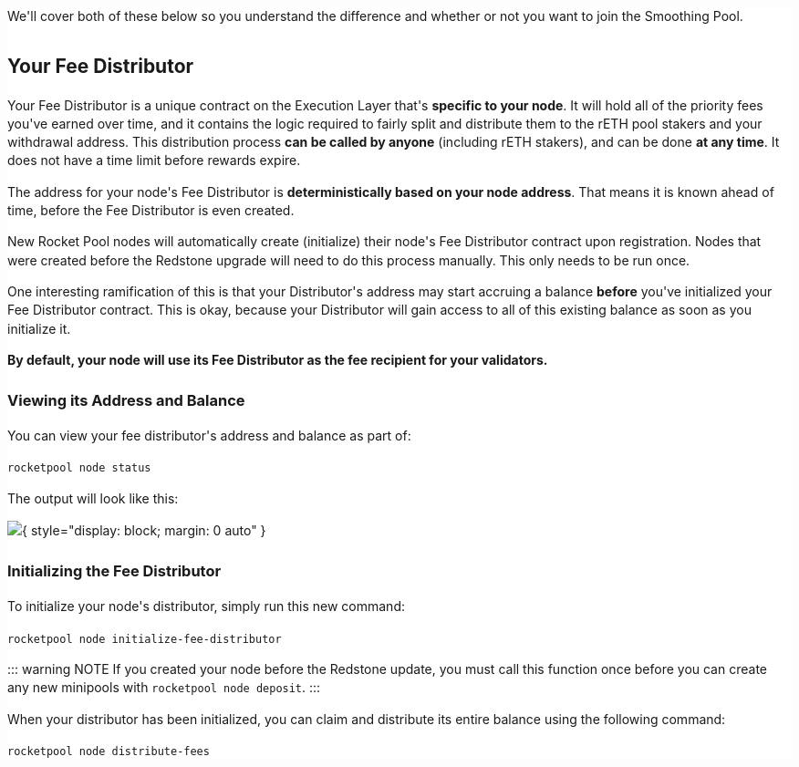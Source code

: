 We'll cover both of these below so you understand the difference and whether or not you want to join the Smoothing Pool.

## Your Fee Distributor

Your Fee Distributor is a unique contract on the Execution Layer that's **specific to your node**.
It will hold all of the priority fees you've earned over time, and it contains the logic required to fairly split and distribute them to the rETH pool stakers and your withdrawal address.
This distribution process **can be called by anyone** (including rETH stakers), and can be done **at any time**.
It does not have a time limit before rewards expire.

The address for your node's Fee Distributor is **deterministically based on your node address**.
That means it is known ahead of time, before the Fee Distributor is even created.

New Rocket Pool nodes will automatically create (initialize) their node's Fee Distributor contract upon registration.
Nodes that were created before the Redstone upgrade will need to do this process manually.
This only needs to be run once.

One interesting ramification of this is that your Distributor's address may start accruing a balance **before** you've initialized your Fee Distributor contract.
This is okay, because your Distributor will gain access to all of this existing balance as soon as you initialize it.

**By default, your node will use its Fee Distributor as the fee recipient for your validators.**

### Viewing its Address and Balance

You can view your fee distributor's address and balance as part of:

```
rocketpool node status
```

The output will look like this:

![](../node/images/status-fee-distributor.png){ style="display: block; margin: 0 auto" }

### Initializing the Fee Distributor

To initialize your node's distributor, simply run this new command:

```
rocketpool node initialize-fee-distributor
```

::: warning NOTE
If you created your node before the Redstone update, you must call this function once before you can create any new minipools with `rocketpool node deposit`.
:::

When your distributor has been initialized, you can claim and distribute its entire balance using the following command:

```
rocketpool node distribute-fees
```
